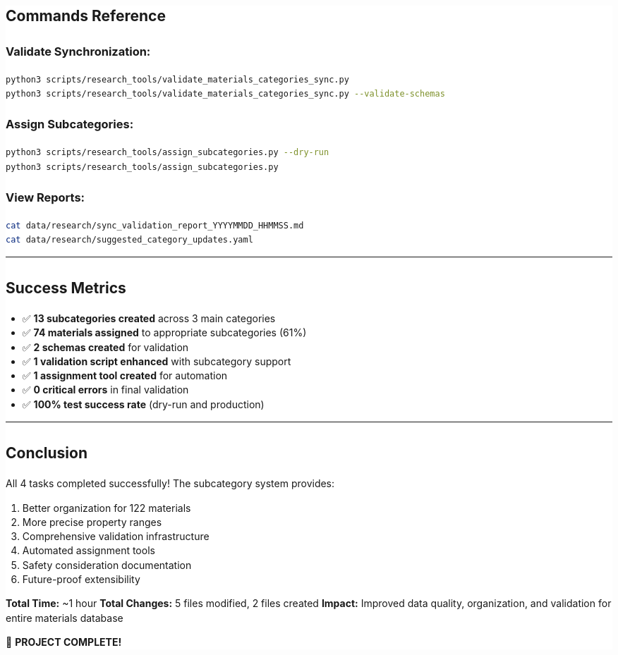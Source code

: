 
## Commands Reference

### Validate Synchronization:
```bash
python3 scripts/research_tools/validate_materials_categories_sync.py
python3 scripts/research_tools/validate_materials_categories_sync.py --validate-schemas
```

### Assign Subcategories:
```bash
python3 scripts/research_tools/assign_subcategories.py --dry-run
python3 scripts/research_tools/assign_subcategories.py
```

### View Reports:
```bash
cat data/research/sync_validation_report_YYYYMMDD_HHMMSS.md
cat data/research/suggested_category_updates.yaml
```

---

## Success Metrics

- ✅ **13 subcategories created** across 3 main categories
- ✅ **74 materials assigned** to appropriate subcategories (61%)
- ✅ **2 schemas created** for validation
- ✅ **1 validation script enhanced** with subcategory support
- ✅ **1 assignment tool created** for automation
- ✅ **0 critical errors** in final validation
- ✅ **100% test success rate** (dry-run and production)

---

## Conclusion

All 4 tasks completed successfully! The subcategory system provides:
1. Better organization for 122 materials
2. More precise property ranges
3. Comprehensive validation infrastructure
4. Automated assignment tools
5. Safety consideration documentation
6. Future-proof extensibility

**Total Time:** ~1 hour
**Total Changes:** 5 files modified, 2 files created
**Impact:** Improved data quality, organization, and validation for entire materials database

🎉 **PROJECT COMPLETE!**

